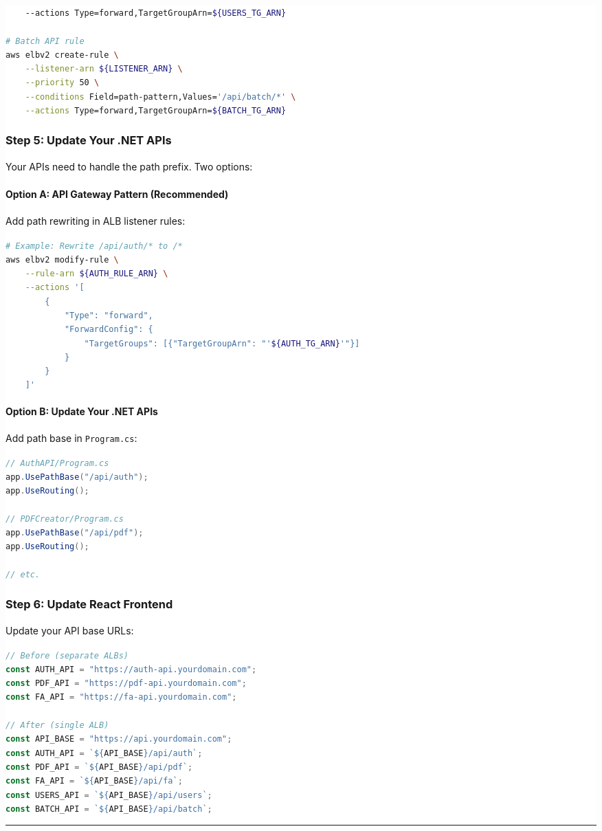 ```bash
    --actions Type=forward,TargetGroupArn=${USERS_TG_ARN}

# Batch API rule
aws elbv2 create-rule \
    --listener-arn ${LISTENER_ARN} \
    --priority 50 \
    --conditions Field=path-pattern,Values='/api/batch/*' \
    --actions Type=forward,TargetGroupArn=${BATCH_TG_ARN}
```

### Step 5: Update Your .NET APIs

Your APIs need to handle the path prefix. Two options:

#### Option A: API Gateway Pattern (Recommended)
Add path rewriting in ALB listener rules:

```bash
# Example: Rewrite /api/auth/* to /*
aws elbv2 modify-rule \
    --rule-arn ${AUTH_RULE_ARN} \
    --actions '[
        {
            "Type": "forward",
            "ForwardConfig": {
                "TargetGroups": [{"TargetGroupArn": "'${AUTH_TG_ARN}'"}]
            }
        }
    ]'
```

#### Option B: Update Your .NET APIs
Add path base in `Program.cs`:

```csharp
// AuthAPI/Program.cs
app.UsePathBase("/api/auth");
app.UseRouting();

// PDFCreator/Program.cs
app.UsePathBase("/api/pdf");
app.UseRouting();

// etc.
```

### Step 6: Update React Frontend

Update your API base URLs:

```javascript
// Before (separate ALBs)
const AUTH_API = "https://auth-api.yourdomain.com";
const PDF_API = "https://pdf-api.yourdomain.com";
const FA_API = "https://fa-api.yourdomain.com";

// After (single ALB)
const API_BASE = "https://api.yourdomain.com";
const AUTH_API = `${API_BASE}/api/auth`;
const PDF_API = `${API_BASE}/api/pdf`;
const FA_API = `${API_BASE}/api/fa`;
const USERS_API = `${API_BASE}/api/users`;
const BATCH_API = `${API_BASE}/api/batch`;
```

---